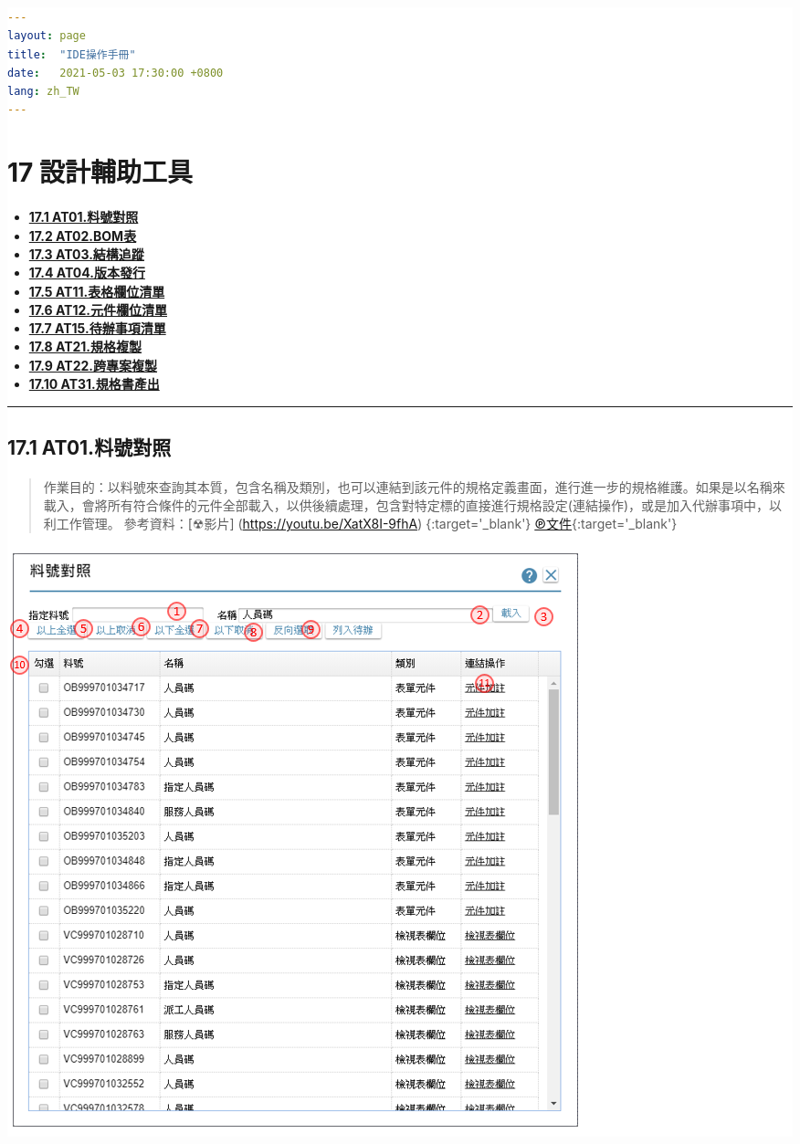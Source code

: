 ```yaml
---
layout: page
title:  "IDE操作手冊"
date:   2021-05-03 17:30:00 +0800
lang: zh_TW
---
```


# **17 設計輔助工具** 	 

* [**17.1 AT01.料號對照**](#PartNoList)
* [**17.2 AT02.BOM表**](#ProjectBOMStructure)
* [**17.3 AT03.結構追蹤**](#VersionStructire)
* [**17.4 AT04.版本發行**](#VersionSstatistics)
* [**17.5 AT11.表格欄位清單**](#TableFieldList)
* [**17.6 AT12.元件欄位清單**](#ComponentList)
* [**17.7 AT15.待辦事項清單**](#ToDoList)
* [**17.8 AT21.規格複製**](#CopyFromThisProject)
* [**17.9 AT22.跨專案複製**](#CopyFromOtherProject)
* [**17.10 AT31.規格書產出**](#ProduceDocument)

---
## <a name="PartNoList" ></a> **17.1 AT01.料號對照**
> 作業目的：以料號來查詢其本質，包含名稱及類別，也可以連結到該元件的規格定義畫面，進行進一步的規格維護。如果是以名稱來載入，會將所有符合條件的元件全部載入，以供後續處理，包含對特定標的直接進行規格設定(連結操作)，或是加入代辦事項中，以利工作管理。
> 參考資料：[☢影片] (https://youtu.be/XatX8I-9fhA) {:target='_blank'} [℗文件](pdf/18-11料號對照.pdf){:target='_blank'}

![](images/17.1-1.png)